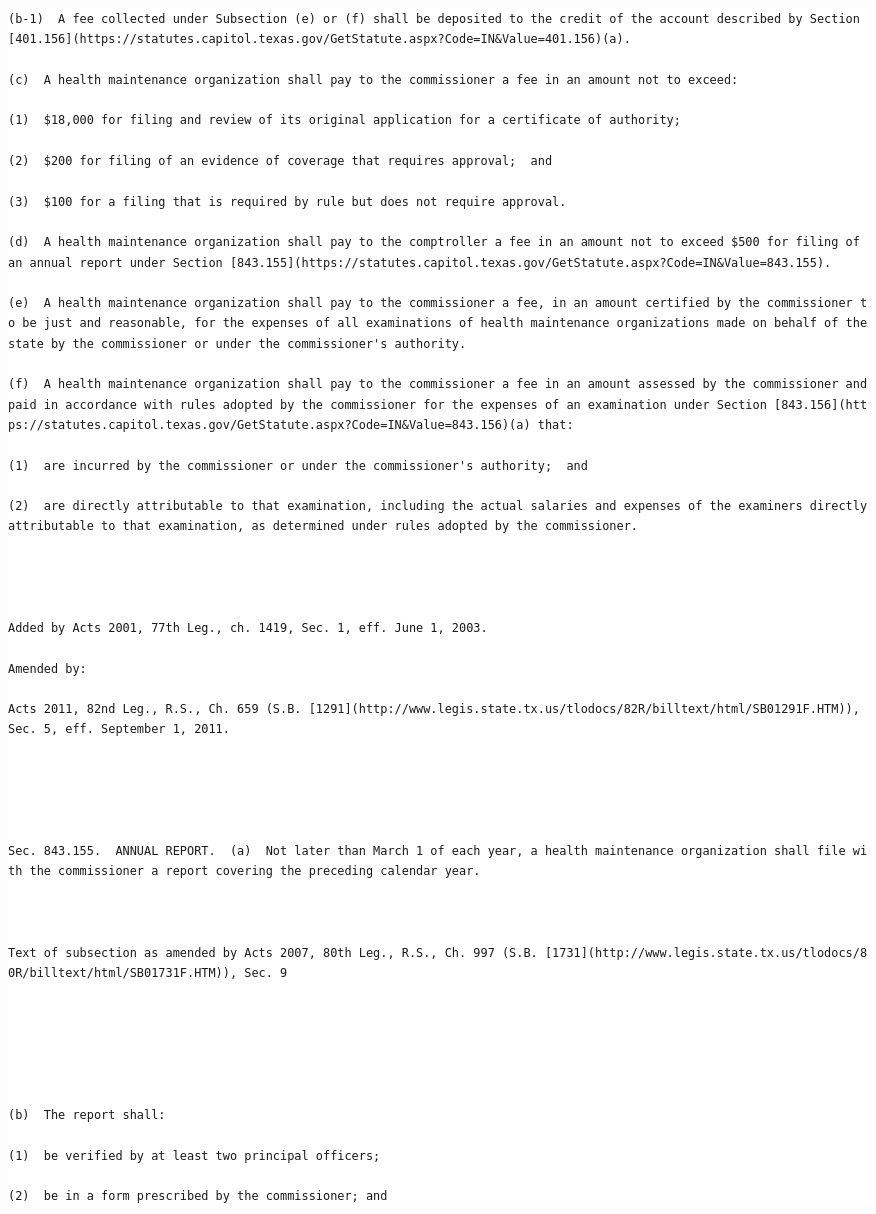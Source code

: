    (b-1)  A fee collected under Subsection (e) or (f) shall be deposited to the credit of the account described by Section [401.156](https://statutes.capitol.texas.gov/GetStatute.aspx?Code=IN&Value=401.156)(a).
    
    (c)  A health maintenance organization shall pay to the commissioner a fee in an amount not to exceed:
    
    (1)  $18,000 for filing and review of its original application for a certificate of authority;
    
    (2)  $200 for filing of an evidence of coverage that requires approval;  and
    
    (3)  $100 for a filing that is required by rule but does not require approval.
    
    (d)  A health maintenance organization shall pay to the comptroller a fee in an amount not to exceed $500 for filing of an annual report under Section [843.155](https://statutes.capitol.texas.gov/GetStatute.aspx?Code=IN&Value=843.155).
    
    (e)  A health maintenance organization shall pay to the commissioner a fee, in an amount certified by the commissioner to be just and reasonable, for the expenses of all examinations of health maintenance organizations made on behalf of the state by the commissioner or under the commissioner's authority.
    
    (f)  A health maintenance organization shall pay to the commissioner a fee in an amount assessed by the commissioner and paid in accordance with rules adopted by the commissioner for the expenses of an examination under Section [843.156](https://statutes.capitol.texas.gov/GetStatute.aspx?Code=IN&Value=843.156)(a) that:
    
    (1)  are incurred by the commissioner or under the commissioner's authority;  and
    
    (2)  are directly attributable to that examination, including the actual salaries and expenses of the examiners directly attributable to that examination, as determined under rules adopted by the commissioner.
    
    
    
    
    Added by Acts 2001, 77th Leg., ch. 1419, Sec. 1, eff. June 1, 2003.
    
    Amended by: 
    
    Acts 2011, 82nd Leg., R.S., Ch. 659 (S.B. [1291](http://www.legis.state.tx.us/tlodocs/82R/billtext/html/SB01291F.HTM)), Sec. 5, eff. September 1, 2011.
    
    
    
    
    
    Sec. 843.155.  ANNUAL REPORT.  (a)  Not later than March 1 of each year, a health maintenance organization shall file with the commissioner a report covering the preceding calendar year.
    
     
    
    Text of subsection as amended by Acts 2007, 80th Leg., R.S., Ch. 997 (S.B. [1731](http://www.legis.state.tx.us/tlodocs/80R/billtext/html/SB01731F.HTM)), Sec. 9
    
      
    
    
     
    
    (b)  The report shall:
    
    (1)  be verified by at least two principal officers;
    
    (2)  be in a form prescribed by the commissioner; and
    